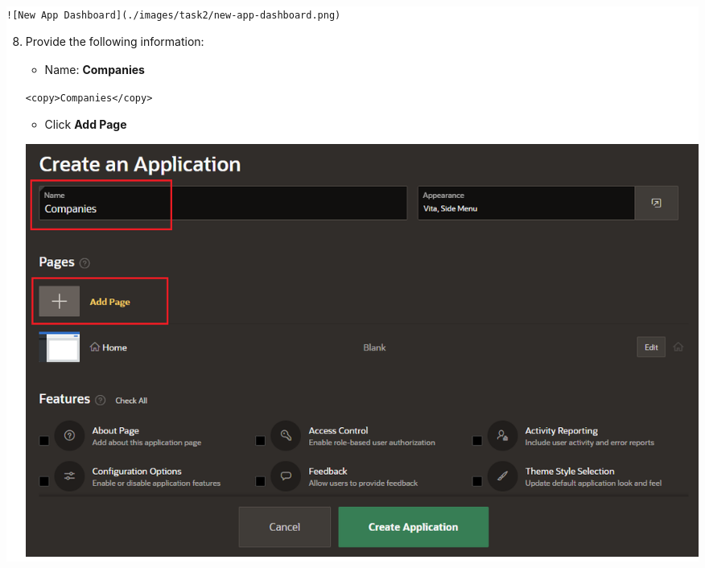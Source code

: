     ![New App Dashboard](./images/task2/new-app-dashboard.png)

8. Provide the following information:

    - Name: **Companies**
    ```
    <copy>Companies</copy>
    ```
    - Click **Add Page**

    ![Companies App](./images/task2/companies-app.png)
